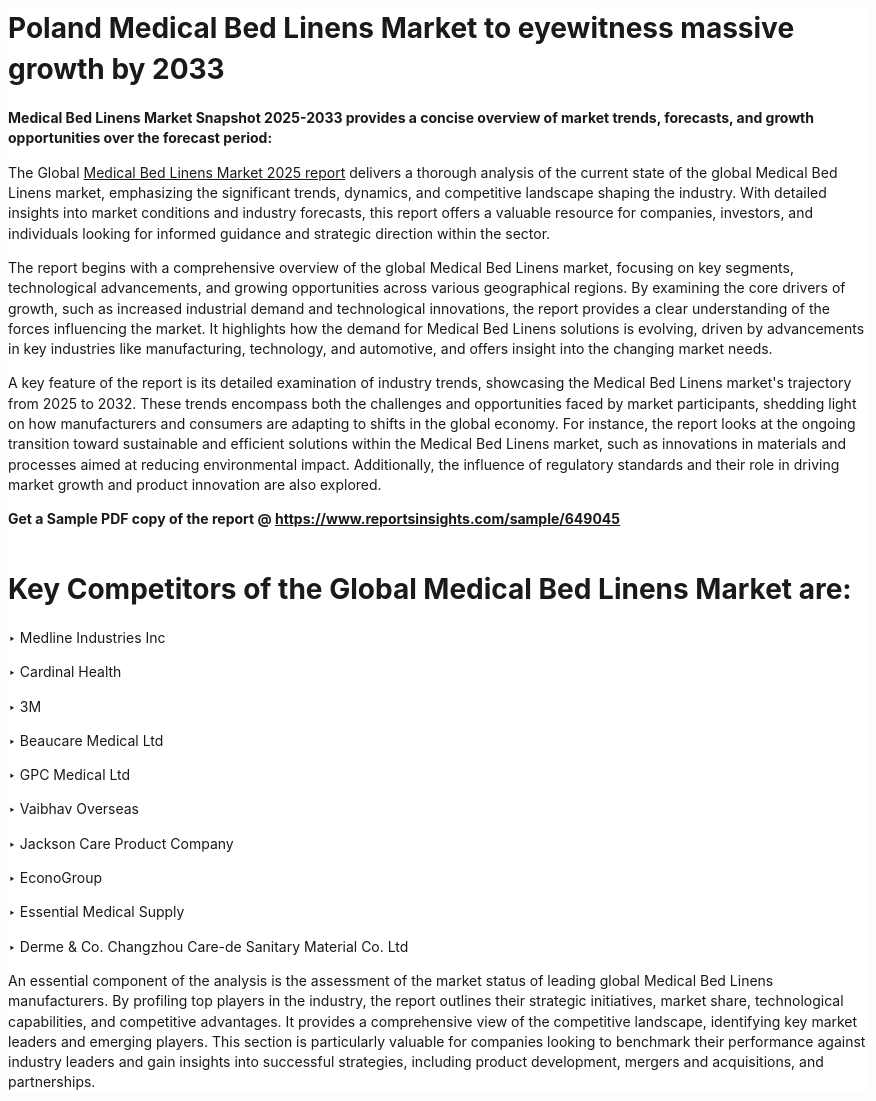 # Poland Medical Bed Linens Market to eyewitness massive growth by 2033

<strong>Medical Bed Linens Market Snapshot 2025-2033 provides a concise overview of market trends, forecasts, and growth opportunities over the forecast period:</strong>

The Global <a href=https://www.reportsinsights.com/sample/649045>Medical Bed Linens Market 2025 report</a> delivers a thorough analysis of the current state of the global Medical Bed Linens market, emphasizing the significant trends, dynamics, and competitive landscape shaping the industry. With detailed insights into market conditions and industry forecasts, this report offers a valuable resource for companies, investors, and individuals looking for informed guidance and strategic direction within the sector.

The report begins with a comprehensive overview of the global Medical Bed Linens market, focusing on key segments, technological advancements, and growing opportunities across various geographical regions. By examining the core drivers of growth, such as increased industrial demand and technological innovations, the report provides a clear understanding of the forces influencing the market. It highlights how the demand for Medical Bed Linens solutions is evolving, driven by advancements in key industries like manufacturing, technology, and automotive, and offers insight into the changing market needs.

A key feature of the report is its detailed examination of industry trends, showcasing the Medical Bed Linens market's trajectory from 2025 to 2032. These trends encompass both the challenges and opportunities faced by market participants, shedding light on how manufacturers and consumers are adapting to shifts in the global economy. For instance, the report looks at the ongoing transition toward sustainable and efficient solutions within the Medical Bed Linens market, such as innovations in materials and processes aimed at reducing environmental impact. Additionally, the influence of regulatory standards and their role in driving market growth and product innovation are also explored.

<strong>Get a Sample PDF copy of the report @ <a href=https://www.reportsinsights.com/sample/649045>https://www.reportsinsights.com/sample/649045</a></strong>

# <strong>Key Competitors of the Global Medical Bed Linens Market are:</strong>

‣ Medline Industries Inc

‣ Cardinal Health

‣ 3M

‣ Beaucare Medical Ltd

‣ GPC Medical Ltd

‣ Vaibhav Overseas

‣ Jackson Care Product Company

‣ EconoGroup

‣ Essential Medical Supply

‣ Derme & Co. Changzhou Care-de Sanitary Material Co. Ltd

An essential component of the analysis is the assessment of the market status of leading global Medical Bed Linens manufacturers. By profiling top players in the industry, the report outlines their strategic initiatives, market share, technological capabilities, and competitive advantages. It provides a comprehensive view of the competitive landscape, identifying key market leaders and emerging players. This section is particularly valuable for companies looking to benchmark their performance against industry leaders and gain insights into successful strategies, including product development, mergers and acquisitions, and partnerships.
